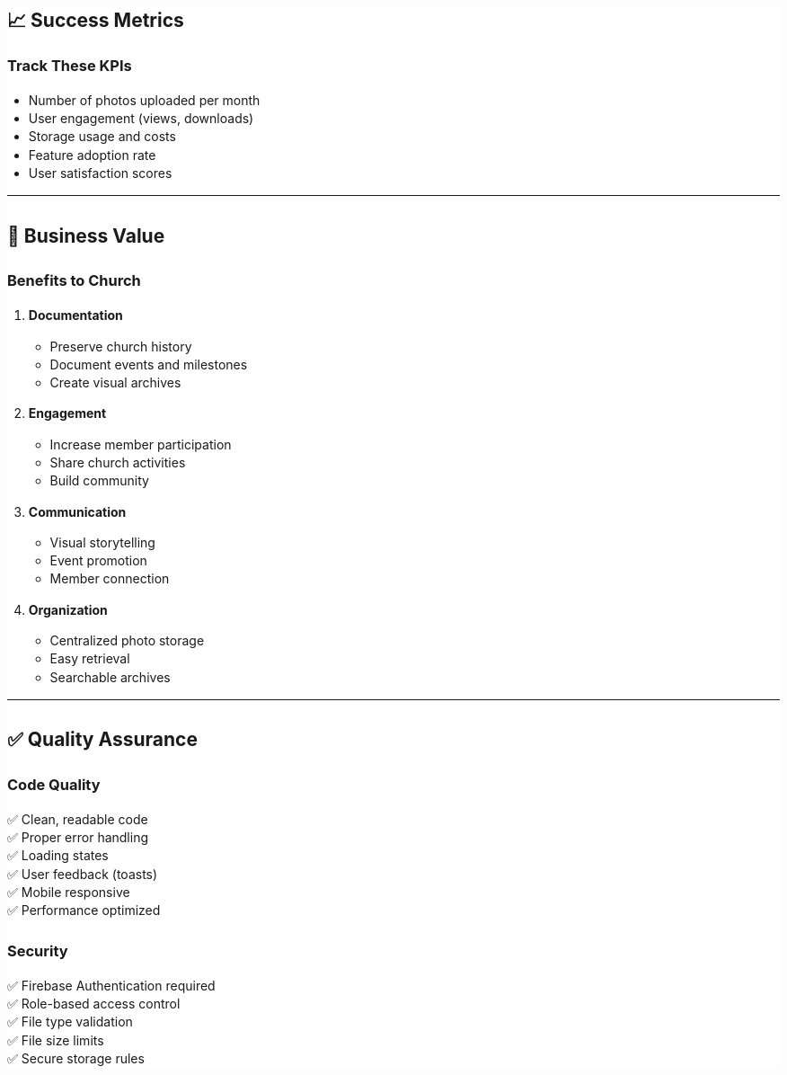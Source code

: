 
## 📈 Success Metrics

### Track These KPIs
- Number of photos uploaded per month
- User engagement (views, downloads)
- Storage usage and costs
- Feature adoption rate
- User satisfaction scores

---

## 🎯 Business Value

### Benefits to Church

1. **Documentation**
   - Preserve church history
   - Document events and milestones
   - Create visual archives

2. **Engagement**
   - Increase member participation
   - Share church activities
   - Build community

3. **Communication**
   - Visual storytelling
   - Event promotion
   - Member connection

4. **Organization**
   - Centralized photo storage
   - Easy retrieval
   - Searchable archives

---

## ✅ Quality Assurance

### Code Quality
✅ Clean, readable code  
✅ Proper error handling  
✅ Loading states  
✅ User feedback (toasts)  
✅ Mobile responsive  
✅ Performance optimized  

### Security
✅ Firebase Authentication required  
✅ Role-based access control  
✅ File type validation  
✅ File size limits  
✅ Secure storage rules  

